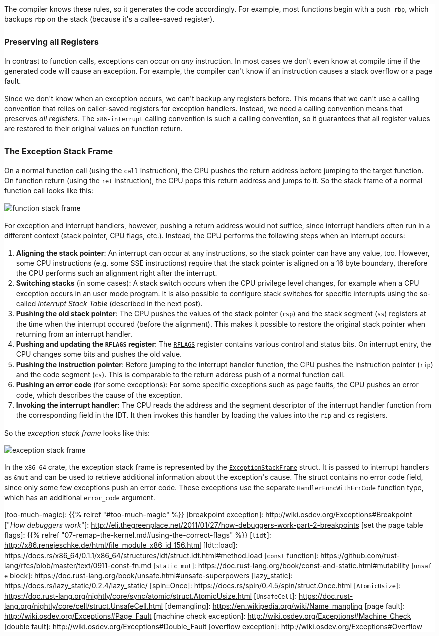 The compiler knows these rules, so it generates the code accordingly. For example, most functions begin with a `push rbp`, which backups `rbp` on the stack (because it's a callee-saved register).

### Preserving all Registers
In contrast to function calls, exceptions can occur on _any_ instruction. In most cases we don't even know at compile time if the generated code will cause an exception. For example, the compiler can't know if an instruction causes a stack overflow or a page fault.

Since we don't know when an exception occurs, we can't backup any registers before. This means that we can't use a calling convention that relies on caller-saved registers for exception handlers. Instead, we need a calling convention means that preserves _all registers_. The `x86-interrupt` calling convention is such a calling convention, so it guarantees that all register values are restored to their original values on function return.

### The Exception Stack Frame
On a normal function call (using the `call` instruction), the CPU pushes the return address before jumping to the target function. On function return (using the `ret` instruction), the CPU pops this return address and jumps to it. So the stack frame of a normal function call looks like this:

![function stack frame](images/function-stack-frame.svg)

For exception and interrupt handlers, however, pushing a return address would not suffice, since interrupt handlers often run in a different context (stack pointer, CPU flags, etc.). Instead, the CPU performs the following steps when an interrupt occurs:

1. **Aligning the stack pointer**: An interrupt can occur at any instructions, so the stack pointer can have any value, too. However, some CPU instructions (e.g. some SSE instructions) require that the stack pointer is aligned on a 16 byte boundary, therefore the CPU performs such an alignment right after the interrupt.
2. **Switching stacks** (in some cases): A stack switch occurs when the CPU privilege level changes, for example when a CPU exception occurs in an user mode program. It is also possible to configure stack switches for specific interrupts using the so-called _Interrupt Stack Table_ (described in the next post).
3. **Pushing the old stack pointer**: The CPU pushes the values of the stack pointer (`rsp`) and the stack segment (`ss`) registers at the time when the interrupt occured (before the alignment). This makes it possible to restore the original stack pointer when returning from an interrupt handler.
4. **Pushing and updating the `RFLAGS` register**: The [`RFLAGS`] register contains various control and status bits. On interrupt entry, the CPU changes some bits and pushes the old value.
5. **Pushing the instruction pointer**: Before jumping to the interrupt handler function, the CPU pushes the instruction pointer (`rip`) and the code segment (`cs`). This is comparable to the return address push of a normal function call.
6. **Pushing an error code** (for some exceptions): For some specific exceptions such as page faults, the CPU pushes an error code, which describes the cause of the exception.
7. **Invoking the interrupt handler**: The CPU reads the address and the segment descriptor of the interrupt handler function from the corresponding field in the IDT. It then invokes this handler by loading the values into the `rip` and `cs` registers.

[`RFLAGS`]: https://en.wikipedia.org/wiki/FLAGS_register

So the _exception stack frame_ looks like this:

![exception stack frame](images/exception-stack-frame.svg)

In the `x86_64` crate, the exception stack frame is represented by the [`ExceptionStackFrame`] struct. It is passed to interrupt handlers as `&mut` and can be used to retrieve additional information about the exception's cause. The struct contains no error code field, since only some few exceptions push an error code. These exceptions use the separate [`HandlerFuncWithErrCode`] function type, which has an additional `error_code` argument.


[breakpoint exceptions]: http://wiki.osdev.org/Exceptions#Breakpoint
[Github]: https://github.com/phil-opp/blog_os/tree/handling_exceptions
[issues]: https://github.com/phil-opp/blog_os/issues
[exceptions]: http://wiki.osdev.org/Exceptions
[RFLAGS]: https://en.wikipedia.org/wiki/FLAGS_register
[`Idt` struct]: https://docs.rs/x86_64/0.1.1/x86_64/structures/idt/struct.Idt.html
[`IdtEntry<F>`]: https://docs.rs/x86_64/0.1.1/x86_64/structures/idt/struct.IdtEntry.html
[`HandlerFunc`]: https://docs.rs/x86_64/0.1.1/x86_64/structures/idt/type.HandlerFunc.html
[`HandlerFuncWithErrCode`]: https://docs.rs/x86_64/0.1.1/x86_64/structures/idt/type.HandlerFuncWithErrCode.html
[`PageFaultHandlerFunc`]: https://docs.rs/x86_64/0.1.1/x86_64/structures/idt/type.PageFaultHandlerFunc.html
[type alias]: https://doc.rust-lang.org/book/type-aliases.html
[foreign calling convention]: https://doc.rust-lang.org/book/ffi.html#foreign-calling-conventions
[Calling conventions]: https://en.wikipedia.org/wiki/Calling_convention
[System V ABI]: http://refspecs.linuxbase.org/elf/x86-64-abi-0.99.pdf
[rust abi]: https://github.com/rust-lang/rfcs/issues/600
[`ExceptionStackFrame`]: https://docs.rs/x86_64/0.1.1/x86_64/structures/idt/struct.ExceptionStackFrame.html
[naked functions]: https://github.com/rust-lang/rfcs/blob/master/text/1201-naked-fns.md
[too-much-magic]: {{% relref "#too-much-magic" %}}
[breakpoint exception]: http://wiki.osdev.org/Exceptions#Breakpoint
["_How debuggers work_"]: http://eli.thegreenplace.net/2011/01/27/how-debuggers-work-part-2-breakpoints
[set the page table flags]: {{% relref "07-remap-the-kernel.md#using-the-correct-flags" %}}
[`lidt`]: http://x86.renejeschke.de/html/file_module_x86_id_156.html
[Idt::load]: https://docs.rs/x86_64/0.1.1/x86_64/structures/idt/struct.Idt.html#method.load
[`const` function]: https://github.com/rust-lang/rfcs/blob/master/text/0911-const-fn.md
[`static mut`]: https://doc.rust-lang.org/book/const-and-static.html#mutability
[`unsafe` block]: https://doc.rust-lang.org/book/unsafe.html#unsafe-superpowers
[lazy_static]: https://docs.rs/lazy_static/0.2.4/lazy_static/
[spin::Once]: https://docs.rs/spin/0.4.5/spin/struct.Once.html
[`AtomicUsize`]: https://doc.rust-lang.org/nightly/core/sync/atomic/struct.AtomicUsize.html
[`UnsafeCell`]: https://doc.rust-lang.org/nightly/core/cell/struct.UnsafeCell.html
[demangling]: https://en.wikipedia.org/wiki/Name_mangling
[page fault]: http://wiki.osdev.org/Exceptions#Page_Fault
[machine check exception]: http://wiki.osdev.org/Exceptions#Machine_Check
[double fault]: http://wiki.osdev.org/Exceptions#Double_Fault
[overflow exception]: http://wiki.osdev.org/Exceptions#Overflow
[^fn-breakpoint-restart-use-cases]: There are valid use cases for restarting an instruction that caused a breakpoint. The most common use case is a debugger: When setting a breakpoint on some code line, the debugger overwrites the corresponding instruction with an `int3` instruction, so that the CPU traps when that line is executed. When the user continues execution, the debugger swaps in the original instruction and continues the program from the replaced instruction.
[debug exception]: http://wiki.osdev.org/Exceptions#Debug
[AMD64 manual]: http://developer.amd.com/wordpress/media/2012/10/24593_APM_v21.pdf
[`Idt`]: https://docs.rs/x86_64/0.1.1/x86_64/structures/idt/struct.Idt.html
[osdev wiki exceptions]: http://wiki.osdev.org/Exceptions
[“Handling Exceptions with Naked Functions”]: {{% relref "handling-exceptions-with-naked-fns.html" %}}
[triple fault]: http://wiki.osdev.org/Triple_Fault
[double faults]: http://wiki.osdev.org/Double_Fault#Double_Fault